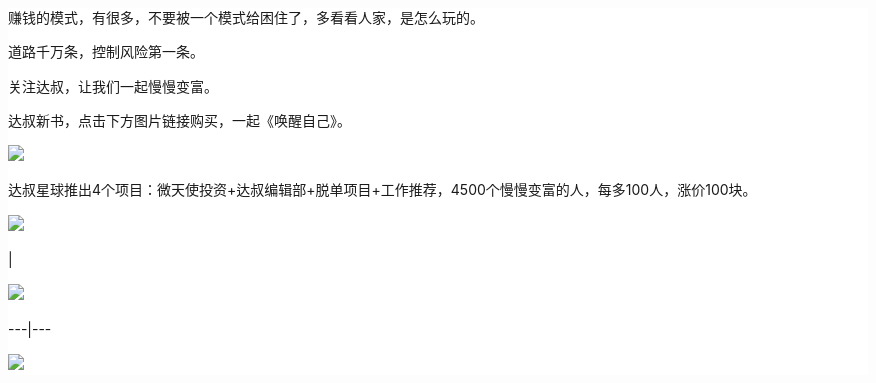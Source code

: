 赚钱的模式，有很多，不要被一个模式给困住了，多看看人家，是怎么玩的。

道路千万条，控制风险第一条。

关注达叔，让我们一起慢慢变富。  

达叔新书，点击下方图片链接购买，一起《唤醒自己》。  

  

[![](https://mmbiz.qpic.cn/mmbiz_jpg/7jriahnMs10L0ibJpHiaxzlP2YRuxiadjBiad2DibibKCcavpjUfAkYJ6Cmo7yruddKkAialciacLXG5vxJRh506AeeAH0g/640?wx_fmt=jpeg&wxfrom;=5&wx;_lazy=1&wx;_co=1)]()

达叔星球推出4个项目：微天使投资+达叔编辑部+脱单项目+工作推荐，4500个慢慢变富的人，每多100人，涨价100块。

![](https://mmbiz.qpic.cn/mmbiz_png/7jriahnMs10LD2GPukTxiahFI6oM4lNDvKduqV0kwaJk5SqIuadNl7VvBibLD6mVAGrWR0AeZxxR7AvoQ2UzHXBEg/640?wx_fmt=png)

  

|

![](https://mmbiz.qpic.cn/mmbiz_jpg/7jriahnMs10LD2GPukTxiahFI6oM4lNDvKGKEmMhN7fZtl6NRhbkf2Vn8krZEPbFtbNpwcFRROweibXgaVcKhxazQ/640?wx_fmt=jpeg)  
  
---|---  
  
[![](https://mmbiz.qpic.cn/mmbiz_jpg/7jriahnMs10LcEot1GkBPa7BXh0V8jDZeAVTtIvX8nhP84UCW4F6dTgCXjpwDo4sjSSTUJjL3KAxh0nnfNFH8wA/640?wx_fmt=jpeg)](http://mp.weixin.qq.com/s?__biz=MzA3MDQxNTg1MQ==&mid=2247490853&idx=2&sn=154cb011c0644c5d4c45f0f9c70f55dc&chksm=9f3c79a1a84bf0b761f7812cd8b0b3b525a3441beb1c132305f5f68f058a5efb0005b0a08c27&scene=21#wechat_redirect)


